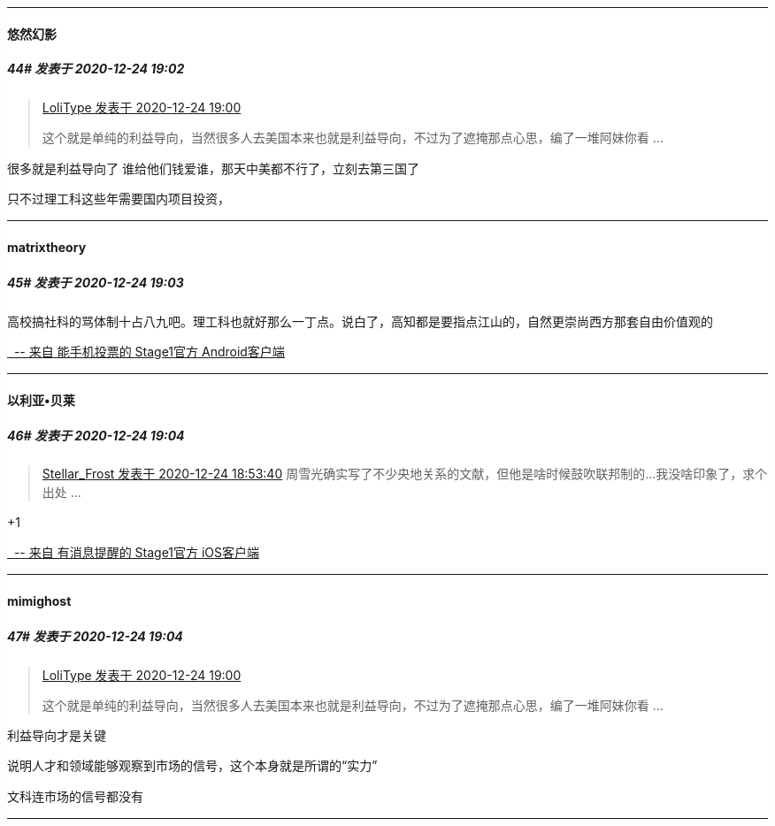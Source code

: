 -----

####  悠然幻影  
##### 44#       发表于 2020-12-24 19:02


<blockquote><a href="httphttps://bbs.saraba1st.com/2b/forum.php?mod=redirect&amp;goto=findpost&amp;pid=49832440&amp;ptid=1979378" target="_blank">LoliType 发表于 2020-12-24 19:00</a>

这个就是单纯的利益导向，当然很多人去美国本来也就是利益导向，不过为了遮掩那点心思，编了一堆阿妹你看 ...</blockquote>
很多就是利益导向了 谁给他们钱爱谁，那天中美都不行了，立刻去第三国了


只不过理工科这些年需要国内项目投资，


-----

####  matrixtheory  
##### 45#       发表于 2020-12-24 19:03


高校搞社科的骂体制十占八九吧。理工科也就好那么一丁点。说白了，高知都是要指点江山的，自然更崇尚西方那套自由价值观的

[  -- 来自 能手机投票的 Stage1官方 Android客户端](https://www.coolapk.com/apk/140634)


-----

####  以利亚•贝莱  
##### 46#       发表于 2020-12-24 19:04


<blockquote><a href="httphttps://bbs.saraba1st.com/2b/forum.php?mod=redirect&amp;goto=findpost&amp;pid=49832384&amp;ptid=1979378" target="_blank">Stellar_Frost 发表于 2020-12-24 18:53:40</a>
周雪光确实写了不少央地关系的文献，但他是啥时候鼓吹联邦制的...我没啥印象了，求个出处 ...</blockquote>+1

[  -- 来自 有消息提醒的 Stage1官方 iOS客户端](https://itunes.apple.com/fi/app/saraba1st/id1221237470?mt=8)


-----

####  mimighost  
##### 47#       发表于 2020-12-24 19:04


<blockquote><a href="httphttps://bbs.saraba1st.com/2b/forum.php?mod=redirect&amp;goto=findpost&amp;pid=49832440&amp;ptid=1979378" target="_blank">LoliType 发表于 2020-12-24 19:00</a>

这个就是单纯的利益导向，当然很多人去美国本来也就是利益导向，不过为了遮掩那点心思，编了一堆阿妹你看 ...</blockquote>
利益导向才是关键


说明人才和领域能够观察到市场的信号，这个本身就是所谓的“实力”


文科连市场的信号都没有


-----
